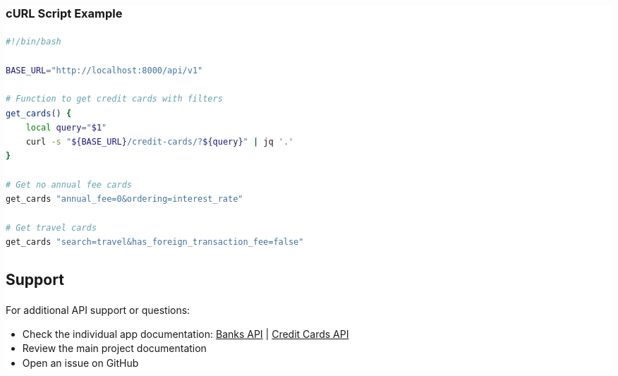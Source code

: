 ### cURL Script Example

```bash
#!/bin/bash

BASE_URL="http://localhost:8000/api/v1"

# Function to get credit cards with filters
get_cards() {
    local query="$1"
    curl -s "${BASE_URL}/credit-cards/?${query}" | jq '.'
}

# Get no annual fee cards
get_cards "annual_fee=0&ordering=interest_rate"

# Get travel cards
get_cards "search=travel&has_foreign_transaction_fee=false"
```

## Support

For additional API support or questions:
- Check the individual app documentation: [Banks API](../banks/api_docs.md) | [Credit Cards API](../credit_cards/api_docs.md)
- Review the main project documentation
- Open an issue on GitHub
